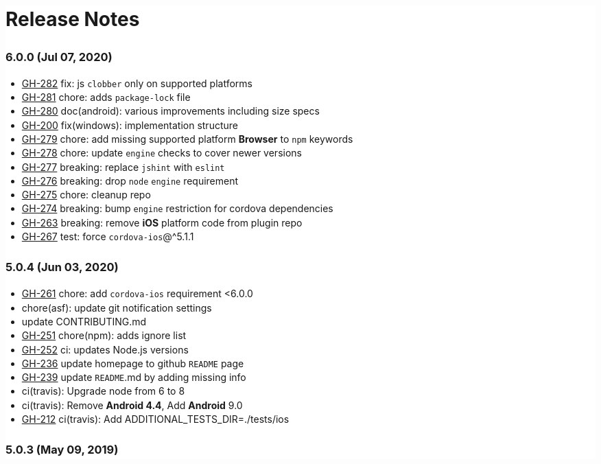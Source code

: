 

# Release Notes

### 6.0.0 (Jul 07, 2020)

-   [GH-282](https://github.com/apache/cordova-plugin-splashscreen/pull/282) fix: js `clobber` only on supported platforms
-   [GH-281](https://github.com/apache/cordova-plugin-splashscreen/pull/281) chore: adds `package-lock` file
-   [GH-280](https://github.com/apache/cordova-plugin-splashscreen/pull/280) doc(android): various improvements including size specs
-   [GH-200](https://github.com/apache/cordova-plugin-splashscreen/pull/200) fix(windows): implementation structure
-   [GH-279](https://github.com/apache/cordova-plugin-splashscreen/pull/279) chore: add missing supported platform **Browser** to `npm` keywords
-   [GH-278](https://github.com/apache/cordova-plugin-splashscreen/pull/278) chore: update `engine` checks to cover newer versions
-   [GH-277](https://github.com/apache/cordova-plugin-splashscreen/pull/277) breaking: replace `jshint` with `eslint`
-   [GH-276](https://github.com/apache/cordova-plugin-splashscreen/pull/276) breaking: drop `node` `engine` requirement
-   [GH-275](https://github.com/apache/cordova-plugin-splashscreen/pull/275) chore: cleanup repo
-   [GH-274](https://github.com/apache/cordova-plugin-splashscreen/pull/274) breaking: bump `engine` restriction for cordova dependencies
-   [GH-263](https://github.com/apache/cordova-plugin-splashscreen/pull/263) breaking: remove **iOS** platform code from plugin repo
-   [GH-267](https://github.com/apache/cordova-plugin-splashscreen/pull/267) test: force `cordova-ios`@^5.1.1

### 5.0.4 (Jun 03, 2020)

-   [GH-261](https://github.com/apache/cordova-plugin-splashscreen/pull/261) chore: add `cordova-ios` requirement <6.0.0
-   chore(asf): update git notification settings
-   update CONTRIBUTING.md
-   [GH-251](https://github.com/apache/cordova-plugin-splashscreen/pull/251) chore(npm): adds ignore list
-   [GH-252](https://github.com/apache/cordova-plugin-splashscreen/pull/252) ci: updates Node.js versions
-   [GH-236](https://github.com/apache/cordova-plugin-splashscreen/pull/236) update homepage to github `README` page
-   [GH-239](https://github.com/apache/cordova-plugin-splashscreen/pull/239) update `README`.md by adding missing info
-   ci(travis): Upgrade node from 6 to 8
-   ci(travis): Remove **Android 4.4**, Add **Android** 9.0
-   [GH-212](https://github.com/apache/cordova-plugin-splashscreen/pull/212) ci(travis): Add ADDITIONAL_TESTS_DIR=./tests/ios

### 5.0.3 (May 09, 2019)

